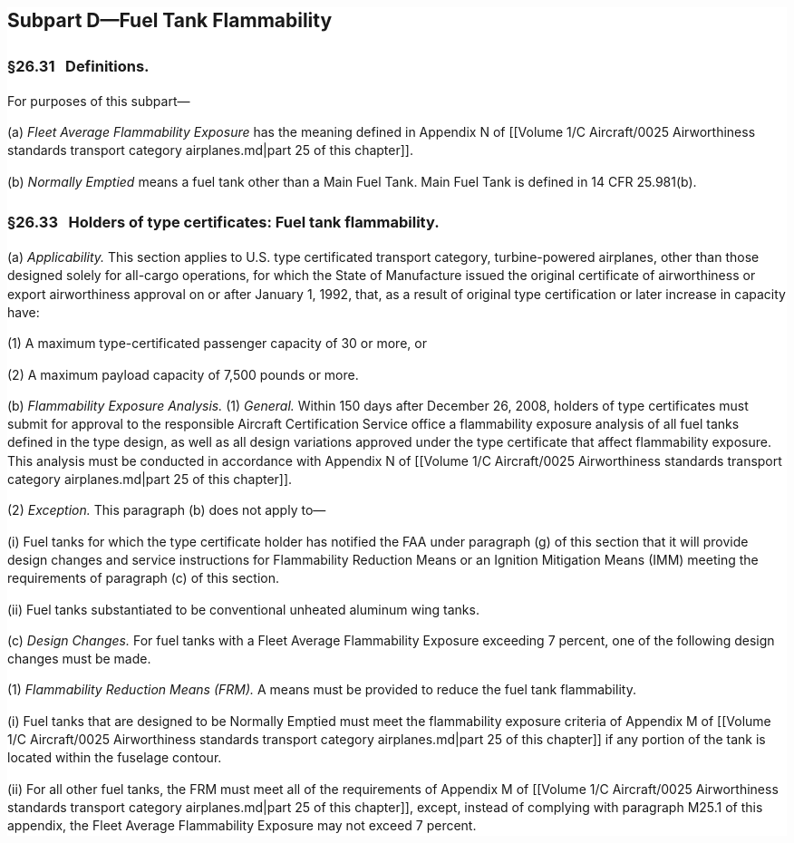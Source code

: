 ## Subpart D—Fuel Tank Flammability

### §26.31   Definitions.

For purposes of this subpart—

\(a\) *Fleet Average Flammability Exposure* has the meaning defined in Appendix N of [[Volume 1/C Aircraft/0025 Airworthiness standards  transport category airplanes.md|part 25 of this chapter]].

\(b\) *Normally Emptied* means a fuel tank other than a Main Fuel Tank. Main Fuel Tank is defined in 14 CFR 25.981(b).

### §26.33   Holders of type certificates: Fuel tank flammability.

\(a\) *Applicability.* This section applies to U.S. type certificated transport category, turbine-powered airplanes, other than those designed solely for all-cargo operations, for which the State of Manufacture issued the original certificate of airworthiness or export airworthiness approval on or after January 1, 1992, that, as a result of original type certification or later increase in capacity have:

\(1\) A maximum type-certificated passenger capacity of 30 or more, or

\(2\) A maximum payload capacity of 7,500 pounds or more.

\(b\) *Flammability Exposure Analysis.* (1) *General.* Within 150 days after December 26, 2008, holders of type certificates must submit for approval to the responsible Aircraft Certification Service office a flammability exposure analysis of all fuel tanks defined in the type design, as well as all design variations approved under the type certificate that affect flammability exposure. This analysis must be conducted in accordance with Appendix N of [[Volume 1/C Aircraft/0025 Airworthiness standards  transport category airplanes.md|part 25 of this chapter]].

\(2\) *Exception.* This paragraph (b) does not apply to—

\(i\) Fuel tanks for which the type certificate holder has notified the FAA under paragraph (g) of this section that it will provide design changes and service instructions for Flammability Reduction Means or an Ignition Mitigation Means (IMM) meeting the requirements of paragraph (c) of this section.

\(ii\) Fuel tanks substantiated to be conventional unheated aluminum wing tanks.

\(c\) *Design Changes.* For fuel tanks with a Fleet Average Flammability Exposure exceeding 7 percent, one of the following design changes must be made.

\(1\) *Flammability Reduction Means (FRM).* A means must be provided to reduce the fuel tank flammability.

\(i\) Fuel tanks that are designed to be Normally Emptied must meet the flammability exposure criteria of Appendix M of [[Volume 1/C Aircraft/0025 Airworthiness standards  transport category airplanes.md|part 25 of this chapter]] if any portion of the tank is located within the fuselage contour.

\(ii\) For all other fuel tanks, the FRM must meet all of the requirements of Appendix M of [[Volume 1/C Aircraft/0025 Airworthiness standards  transport category airplanes.md|part 25 of this chapter]], except, instead of complying with paragraph M25.1 of this appendix, the Fleet Average Flammability Exposure may not exceed 7 percent.
